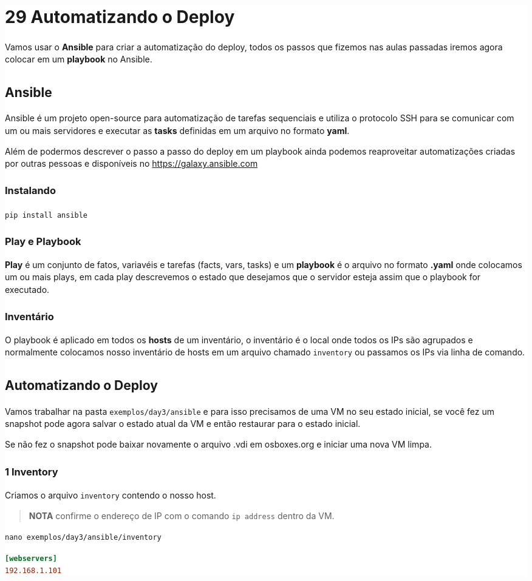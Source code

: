 # 29 Automatizando o Deploy

Vamos usar o **Ansible** para criar a automatização do deploy,
todos os passos que fizemos nas aulas passadas iremos agora colocar em um **playbook** no Ansible.

## Ansible

Ansible é um projeto open-source para automatização de tarefas sequenciais e utiliza o protocolo SSH para se comunicar com um ou mais servidores e executar as **tasks** definidas em um arquivo no formato **yaml**.

Além de podermos descrever o passo a passo do deploy em um playbook ainda podemos reaproveitar automatizações criadas por outras pessoas e disponíveis no https://galaxy.ansible.com


### Instalando

```bash
pip install ansible
```

### Play e Playbook

**Play** é um conjunto de fatos, variavéis e tarefas (facts, vars, tasks) e um **playbook** é o arquivo no formato **.yaml** onde colocamos um ou mais plays, em cada play descrevemos o estado que desejamos que o servidor esteja assim que o playbook for executado.

### Inventário

O playbook é aplicado em todos os **hosts** de um inventário, o inventário é o local onde todos os IPs são agrupados e  normalmente colocamos nosso inventário de hosts em um arquivo chamado `inventory` ou passamos os IPs via linha de comando.

## Automatizando o Deploy

Vamos trabalhar na pasta `exemplos/day3/ansible` e para isso precisamos de uma VM no seu estado inicial, se você fez um snapshot pode agora salvar o estado atual da VM e então restaurar para o estado inicial.

Se não fez o snapshot pode baixar novamente o arquivo .vdi em osboxes.org e iniciar uma nova VM limpa.

### 1 Inventory

Criamos o arquivo `inventory` contendo o nosso host.

> **NOTA** confirme o endereço de IP com o comando `ip address` dentro da VM.

`nano exemplos/day3/ansible/inventory`
```ini
[webservers]
192.168.1.101
```
